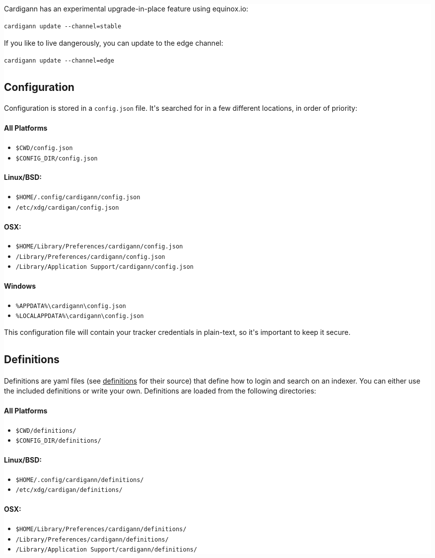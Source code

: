 Cardigann has an experimental upgrade-in-place feature using equinox.io:

```
cardigann update --channel=stable
```

If you like to live dangerously, you can update to the edge channel:

```
cardigann update --channel=edge
```

## Configuration

Configuration is stored in a `config.json` file. It's searched for in a few different locations, in order of priority:

#### All Platforms
  * `$CWD/config.json`
  * `$CONFIG_DIR/config.json`

#### Linux/BSD:
  * `$HOME/.config/cardigann/config.json`
  * `/etc/xdg/cardigan/config.json`
  
#### OSX:
  * `$HOME/Library/Preferences/cardigann/config.json`
  * `/Library/Preferences/cardigann/config.json`
  * `/Library/Application Support/cardigann/config.json`

#### Windows
  * `%APPDATA%\cardigann\config.json`
  * `%LOCALAPPDATA%\cardigann\config.json`

This configuration file will contain your tracker credentials in plain-text, so it's important to keep it secure. 

## Definitions

Definitions are yaml files (see [definitions](definitions/) for their source) that define how to login and search on an indexer. You can either use the included definitions or write your own. Definitions are loaded from the following directories:

#### All Platforms
  * `$CWD/definitions/`
  * `$CONFIG_DIR/definitions/`

#### Linux/BSD:
  * `$HOME/.config/cardigann/definitions/`
  * `/etc/xdg/cardigan/definitions/`
  
#### OSX:
  * `$HOME/Library/Preferences/cardigann/definitions/`
  * `/Library/Preferences/cardigann/definitions/`
  * `/Library/Application Support/cardigann/definitions/`
